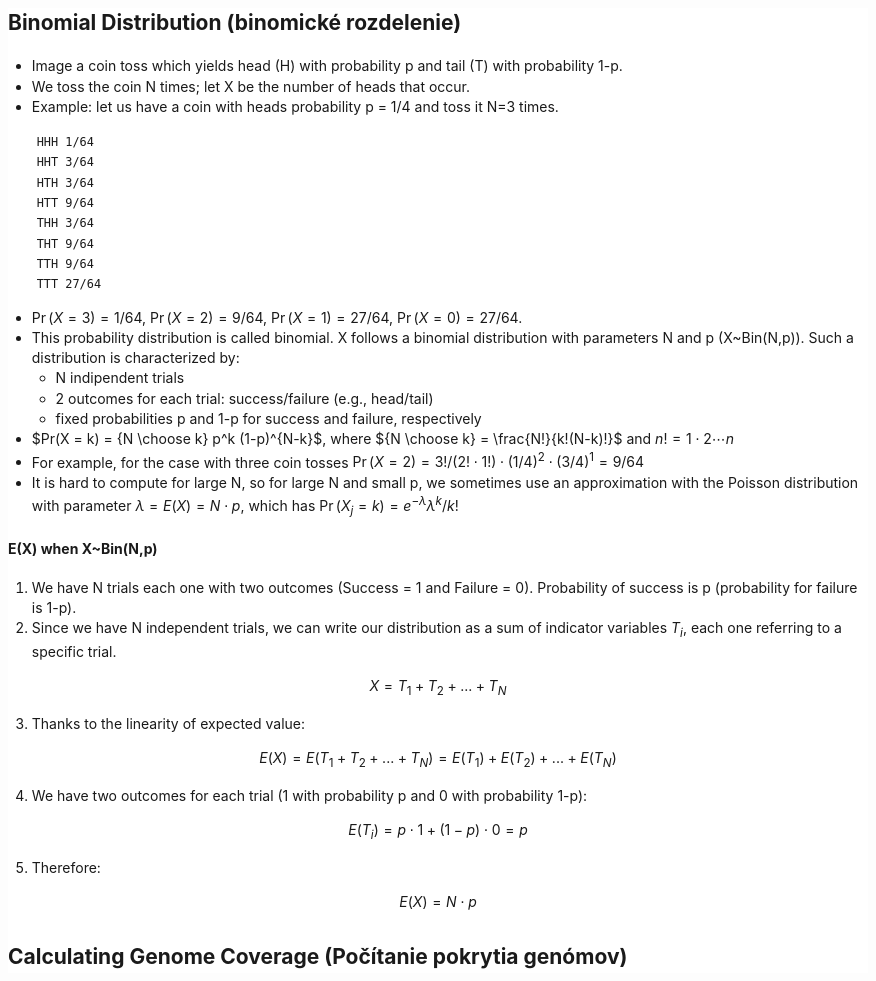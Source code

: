 ## Binomial Distribution (binomické rozdelenie)

- Image a coin toss which yields head (H) with probability p and tail
  (T) with probability 1-p.
- We toss the coin N times; let X be the number of heads that occur.
- Example: let us have a coin with heads probability p = 1/4 and toss it N=3 times.

```
    HHH 1/64
    HHT 3/64
    HTH 3/64
    HTT 9/64
    THH 3/64
    THT 9/64
    TTH 9/64
    TTT 27/64
```

- $\Pr(X=3) = 1/64$, $\Pr(X=2)=9/64$, $\Pr(X=1)=27/64$, $\Pr(X=0)=27/64$.
- This probability distribution is called binomial. X follows a binomial distribution with parameters N and p (X~Bin(N,p)). Such a distribution is characterized by:
  - N indipendent trials
  - 2 outcomes for each trial: success/failure (e.g., head/tail)
  - fixed probabilities p and 1-p for success and failure, respectively
- $Pr(X = k) = {N \choose k} p^k (1-p)^{N-k}$, where
  ${N \choose k} = \frac{N!}{k!(N-k)!}$ and $n! = 1\cdot 2 \cdots  n$
- For example, for the case with three coin tosses $\Pr(X=2) = 3!/(2!\cdot 1!) \cdot (1/4)^2 \cdot (3/4)^1 = 9/64$
- It is hard to compute for large N, so for large N and small p, we sometimes use an approximation
  with the Poisson distribution with parameter $\lambda = E(X) = N \cdot p$, which has
  $\Pr(X_j = k)=e^{-\lambda}\lambda^k / k!$

#### E(X) when X~Bin(N,p)
1. We have N trials each one with two outcomes (Success = 1 and Failure = 0). Probability of success is p (probability for failure is 1-p).
2. Since we have N independent trials, we can write our distribution as a sum of indicator variables $T_i$, each one referring to a specific trial.

$$X = T_1 + T_2 + ... + T_N$$

3. Thanks to the linearity of expected value:

$$E(X) = E(T_1 + T_2 + ... + T_N) = E(T_1) + E(T_2) + ... + E(T_N)$$

4. We have two outcomes for each trial (1 with probability p and 0 with probability 1-p):

$$E(T_i) = p \cdot 1 + (1-p) \cdot 0 = p$$

5. Therefore:

$$E(X) = N \cdot p$$


## Calculating Genome Coverage (Počítanie pokrytia genómov)
